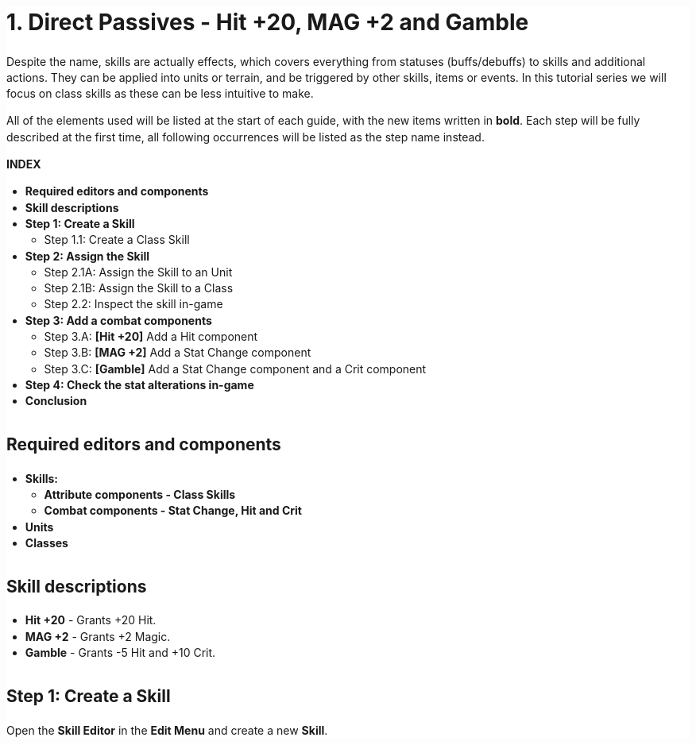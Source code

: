 # 1. Direct Passives - Hit +20, MAG +2 and Gamble
Despite the name, skills are actually effects, which covers everything from statuses (buffs/debuffs) to skills and additional actions. They can be applied into units or terrain, and be triggered by other skills, items or events. In this tutorial series we will focus on class skills as these can be less intuitive to make.

All of the elements used will be listed at the start of each guide, with the new items written in **bold**. Each step will be fully described at the first time, all following occurrences will be listed as the step name instead.

**INDEX**
* **Required editors and components**
* **Skill descriptions**
* **Step 1: Create a Skill**
	* Step 1.1: Create a Class Skill
* **Step 2: Assign the Skill**
	* Step 2.1A: Assign the Skill to an Unit
	* Step 2.1B: Assign the Skill to a Class
	* Step 2.2: Inspect the skill in-game
* **Step 3: Add a combat components**
	* Step 3.A: **[Hit +20]** Add a Hit component
	* Step 3.B: **[MAG +2]** Add a Stat Change component
	* Step 3.C: **[Gamble]** Add a Stat Change component and a Crit component
* **Step 4: Check the stat alterations in-game**
* **Conclusion**

## Required editors and components
* **Skills:**
	* **Attribute components - Class Skills**
	* **Combat components - Stat Change, Hit and Crit**
* **Units**
* **Classes**

## Skill descriptions
 - **Hit +20** - Grants +20 Hit.
 - **MAG +2** - Grants +2 Magic.
 - **Gamble** - Grants -5 Hit and +10 Crit.

## Step 1: Create a Skill
Open the **Skill Editor** in the **Edit Menu** and create a new **Skill**.

